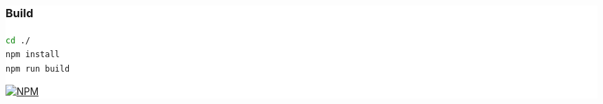 ### Build

```bash
cd ./
npm install
npm run build
```

[![NPM](https://nodei.co/npm-dl/ion2-calendar.png?months=3&height=1)](https://nodei.co/npm/ion2-calendar/)

[npm-url]: https://www.npmjs.com/package/ion2-calendar
[npm-image]: https://img.shields.io/npm/v/ion2-calendar.svg

[downloads-image]: https://img.shields.io/npm/dm/ion2-calendar.svg
[downloads-url]: http://badge.fury.io/js/ion2-calendar

[license-image]: http://img.shields.io/badge/license-MIT-blue.svg?style=flat
[license-url]: LICENSE
